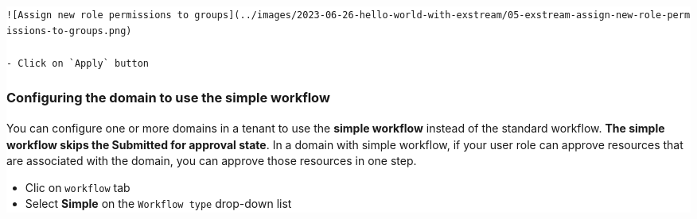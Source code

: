 	![Assign new role permissions to groups](../images/2023-06-26-hello-world-with-exstream/05-exstream-assign-new-role-permissions-to-groups.png)	
	
	- Click on `Apply` button
	
### Configuring the domain to use the simple workflow

You can configure one or more domains in a tenant to use the **simple workflow** instead of the standard workflow. 
**The simple workflow skips the Submitted for approval state**. In a domain with simple workflow, if your user role
can approve resources that are associated with the domain, you can approve those resources in one step.	

 - Clic on `workflow` tab
 - Select **Simple** on the `Workflow type` drop-down list
	